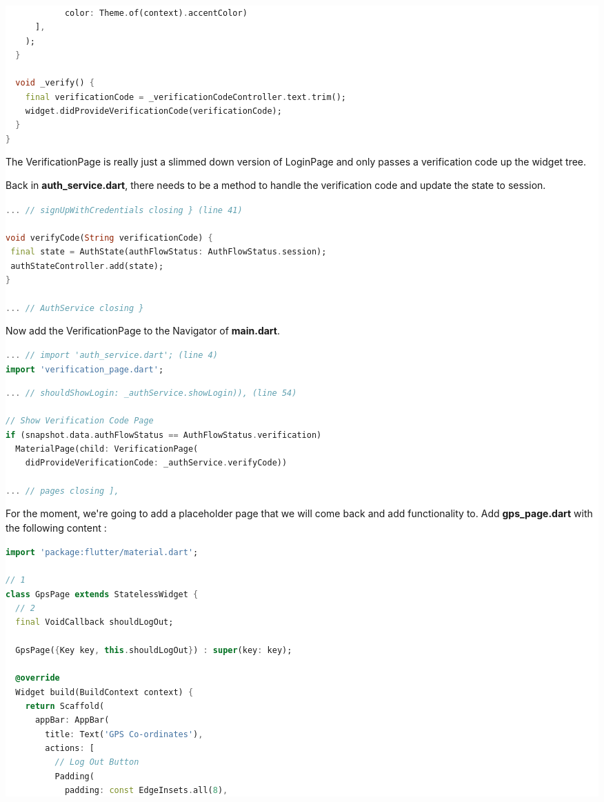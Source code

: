``` dart
            color: Theme.of(context).accentColor)
      ],
    );
  }

  void _verify() {
    final verificationCode = _verificationCodeController.text.trim();
    widget.didProvideVerificationCode(verificationCode);
  }
}
```

The VerificationPage is really just a slimmed down version of LoginPage and only passes a verification code up the widget tree.

Back in **auth_service.dart**, there needs to be a method to handle the verification code and update the state to session.

``` dart
... // signUpWithCredentials closing } (line 41)

void verifyCode(String verificationCode) {
 final state = AuthState(authFlowStatus: AuthFlowStatus.session);
 authStateController.add(state);
}

... // AuthService closing }
```

Now add the VerificationPage to the Navigator of **main.dart**.
``` dart
... // import 'auth_service.dart'; (line 4)
import 'verification_page.dart';
```

``` dart
... // shouldShowLogin: _authService.showLogin)), (line 54)

// Show Verification Code Page
if (snapshot.data.authFlowStatus == AuthFlowStatus.verification)
  MaterialPage(child: VerificationPage(
    didProvideVerificationCode: _authService.verifyCode))

... // pages closing ],
```

For the moment, we're going to add a placeholder page that we will come back and add functionality to. Add **gps_page.dart** with the following content :
``` dart
import 'package:flutter/material.dart';

// 1
class GpsPage extends StatelessWidget {
  // 2
  final VoidCallback shouldLogOut;

  GpsPage({Key key, this.shouldLogOut}) : super(key: key);

  @override
  Widget build(BuildContext context) {
    return Scaffold(
      appBar: AppBar(
        title: Text('GPS Co-ordinates'),
        actions: [
          // Log Out Button
          Padding(
            padding: const EdgeInsets.all(8),
```